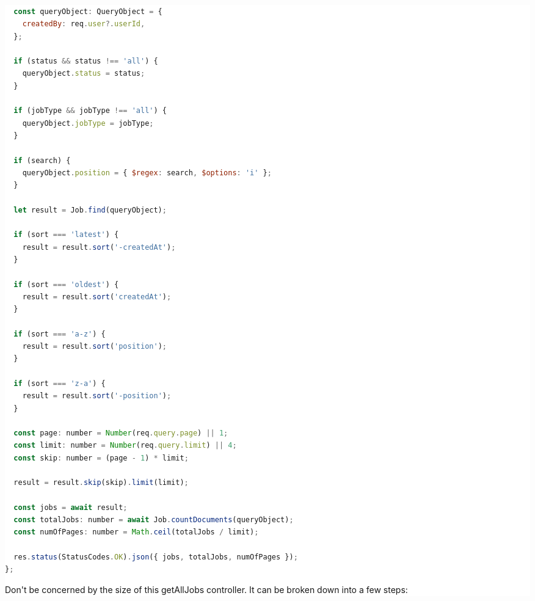 ```js
  const queryObject: QueryObject = {
    createdBy: req.user?.userId,
  };

  if (status && status !== 'all') {
    queryObject.status = status;
  }

  if (jobType && jobType !== 'all') {
    queryObject.jobType = jobType;
  }

  if (search) {
    queryObject.position = { $regex: search, $options: 'i' };
  }

  let result = Job.find(queryObject);

  if (sort === 'latest') {
    result = result.sort('-createdAt');
  }

  if (sort === 'oldest') {
    result = result.sort('createdAt');
  }

  if (sort === 'a-z') {
    result = result.sort('position');
  }

  if (sort === 'z-a') {
    result = result.sort('-position');
  }

  const page: number = Number(req.query.page) || 1;
  const limit: number = Number(req.query.limit) || 4;
  const skip: number = (page - 1) * limit;

  result = result.skip(skip).limit(limit);

  const jobs = await result;
  const totalJobs: number = await Job.countDocuments(queryObject);
  const numOfPages: number = Math.ceil(totalJobs / limit);

  res.status(StatusCodes.OK).json({ jobs, totalJobs, numOfPages });
};
```

Don't be concerned by the size of this getAllJobs controller. It can be broken down into a few steps:
